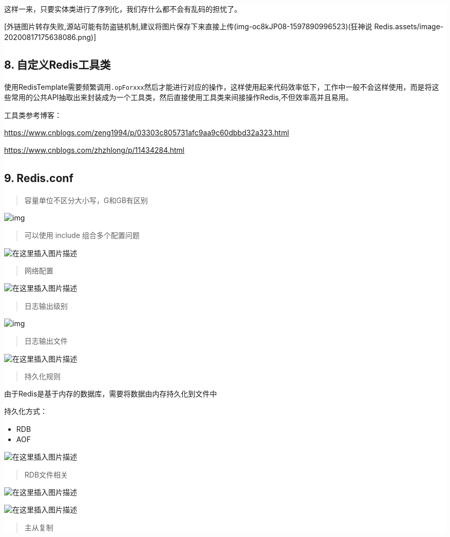   这样一来，只要实体类进行了序列化，我们存什么都不会有乱码的担忧了。

   [外链图片转存失败,源站可能有防盗链机制,建议将图片保存下来直接上传(img-oc8kJP08-1597890996523)(狂神说 Redis.assets/image-20200817175638086.png)]

## 8. 自定义Redis工具类

使用RedisTemplate需要频繁调用`.opForxxx`然后才能进行对应的操作，这样使用起来代码效率低下，工作中一般不会这样使用，而是将这些常用的公共API抽取出来封装成为一个工具类，然后直接使用工具类来间接操作Redis,不但效率高并且易用。

工具类参考博客：

https://www.cnblogs.com/zeng1994/p/03303c805731afc9aa9c60dbbd32a323.html

https://www.cnblogs.com/zhzhlong/p/11434284.html

## 9. Redis.conf

> 容量单位不区分大小写，G和GB有区别

![img](https://img-blog.csdnimg.cn/2020051321485460.png?x-oss-process=image/watermark,type_ZmFuZ3poZW5naGVpdGk,shadow_10,text_aHR0cHM6Ly9ibG9nLmNzZG4ubmV0L3dlaXhpbl80Mzg3MzIyNw==,size_16,color_FFFFFF,t_70)

> 可以使用 include 组合多个配置问题

![在这里插入图片描述](https://img-blog.csdnimg.cn/20200513214902552.png)

> 网络配置

![在这里插入图片描述](https://img-blog.csdnimg.cn/20200513214912813.png?x-oss-process=image/watermark,type_ZmFuZ3poZW5naGVpdGk,shadow_10,text_aHR0cHM6Ly9ibG9nLmNzZG4ubmV0L3dlaXhpbl80Mzg3MzIyNw==,size_16,color_FFFFFF,t_70)

> 日志输出级别

![img](https://img-blog.csdnimg.cn/20200513214923678.png?x-oss-process=image/watermark,type_ZmFuZ3poZW5naGVpdGk,shadow_10,text_aHR0cHM6Ly9ibG9nLmNzZG4ubmV0L3dlaXhpbl80Mzg3MzIyNw==,size_16,color_FFFFFF,t_70)

> 日志输出文件

![在这里插入图片描述](https://img-blog.csdnimg.cn/20200513214933713.png)

> 持久化规则

由于Redis是基于内存的数据库，需要将数据由内存持久化到文件中

持久化方式：

- RDB
- AOF

![在这里插入图片描述](https://img-blog.csdnimg.cn/20200513214944964.png?x-oss-process=image/watermark,type_ZmFuZ3poZW5naGVpdGk,shadow_10,text_aHR0cHM6Ly9ibG9nLmNzZG4ubmV0L3dlaXhpbl80Mzg3MzIyNw==,size_16,color_FFFFFF,t_70)

> RDB文件相关

![在这里插入图片描述](https://img-blog.csdnimg.cn/20200513214955679.png?x-oss-process=image/watermark,type_ZmFuZ3poZW5naGVpdGk,shadow_10,text_aHR0cHM6Ly9ibG9nLmNzZG4ubmV0L3dlaXhpbl80Mzg3MzIyNw==,size_16,color_FFFFFF,t_70)

![在这里插入图片描述](https://img-blog.csdnimg.cn/20200513215006207.png)

> 主从复制
